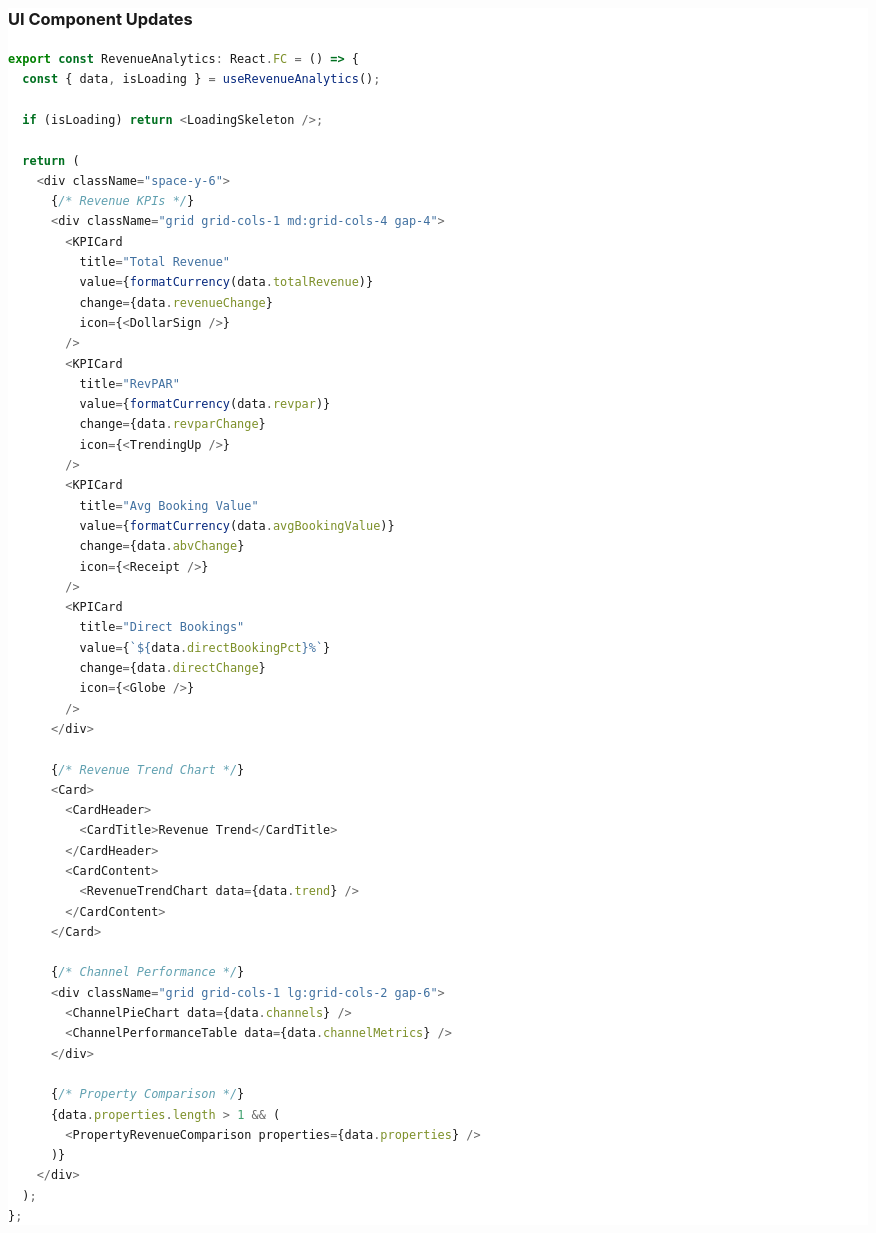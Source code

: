 ### UI Component Updates
```typescript
export const RevenueAnalytics: React.FC = () => {
  const { data, isLoading } = useRevenueAnalytics();
  
  if (isLoading) return <LoadingSkeleton />;
  
  return (
    <div className="space-y-6">
      {/* Revenue KPIs */}
      <div className="grid grid-cols-1 md:grid-cols-4 gap-4">
        <KPICard
          title="Total Revenue"
          value={formatCurrency(data.totalRevenue)}
          change={data.revenueChange}
          icon={<DollarSign />}
        />
        <KPICard
          title="RevPAR"
          value={formatCurrency(data.revpar)}
          change={data.revparChange}
          icon={<TrendingUp />}
        />
        <KPICard
          title="Avg Booking Value"
          value={formatCurrency(data.avgBookingValue)}
          change={data.abvChange}
          icon={<Receipt />}
        />
        <KPICard
          title="Direct Bookings"
          value={`${data.directBookingPct}%`}
          change={data.directChange}
          icon={<Globe />}
        />
      </div>

      {/* Revenue Trend Chart */}
      <Card>
        <CardHeader>
          <CardTitle>Revenue Trend</CardTitle>
        </CardHeader>
        <CardContent>
          <RevenueTrendChart data={data.trend} />
        </CardContent>
      </Card>

      {/* Channel Performance */}
      <div className="grid grid-cols-1 lg:grid-cols-2 gap-6">
        <ChannelPieChart data={data.channels} />
        <ChannelPerformanceTable data={data.channelMetrics} />
      </div>

      {/* Property Comparison */}
      {data.properties.length > 1 && (
        <PropertyRevenueComparison properties={data.properties} />
      )}
    </div>
  );
};
```
